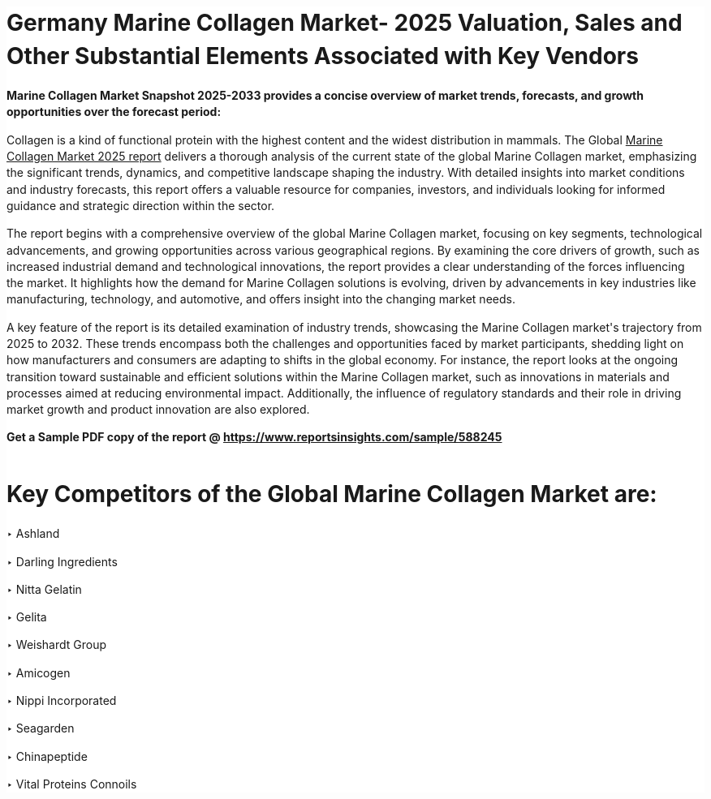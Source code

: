 # Germany Marine Collagen Market- 2025 Valuation, Sales and Other Substantial Elements Associated with Key Vendors

<strong>Marine Collagen Market Snapshot 2025-2033 provides a concise overview of market trends, forecasts, and growth opportunities over the forecast period:</strong>

Collagen is a kind of functional protein with the highest content and the widest distribution in mammals. The Global <a href=https://www.reportsinsights.com/sample/588245>Marine Collagen Market 2025 report</a> delivers a thorough analysis of the current state of the global Marine Collagen market, emphasizing the significant trends, dynamics, and competitive landscape shaping the industry. With detailed insights into market conditions and industry forecasts, this report offers a valuable resource for companies, investors, and individuals looking for informed guidance and strategic direction within the sector.

The report begins with a comprehensive overview of the global Marine Collagen market, focusing on key segments, technological advancements, and growing opportunities across various geographical regions. By examining the core drivers of growth, such as increased industrial demand and technological innovations, the report provides a clear understanding of the forces influencing the market. It highlights how the demand for Marine Collagen solutions is evolving, driven by advancements in key industries like manufacturing, technology, and automotive, and offers insight into the changing market needs.

A key feature of the report is its detailed examination of industry trends, showcasing the Marine Collagen market's trajectory from 2025 to 2032. These trends encompass both the challenges and opportunities faced by market participants, shedding light on how manufacturers and consumers are adapting to shifts in the global economy. For instance, the report looks at the ongoing transition toward sustainable and efficient solutions within the Marine Collagen market, such as innovations in materials and processes aimed at reducing environmental impact. Additionally, the influence of regulatory standards and their role in driving market growth and product innovation are also explored.

<strong>Get a Sample PDF copy of the report @ <a href=https://www.reportsinsights.com/sample/588245>https://www.reportsinsights.com/sample/588245</a></strong>

# <strong>Key Competitors of the Global Marine Collagen Market are:</strong>

‣ Ashland

‣ Darling Ingredients

‣ Nitta Gelatin

‣ Gelita

‣ Weishardt Group

‣ Amicogen

‣ Nippi Incorporated

‣ Seagarden

‣ Chinapeptide

‣ Vital Proteins Connoils
